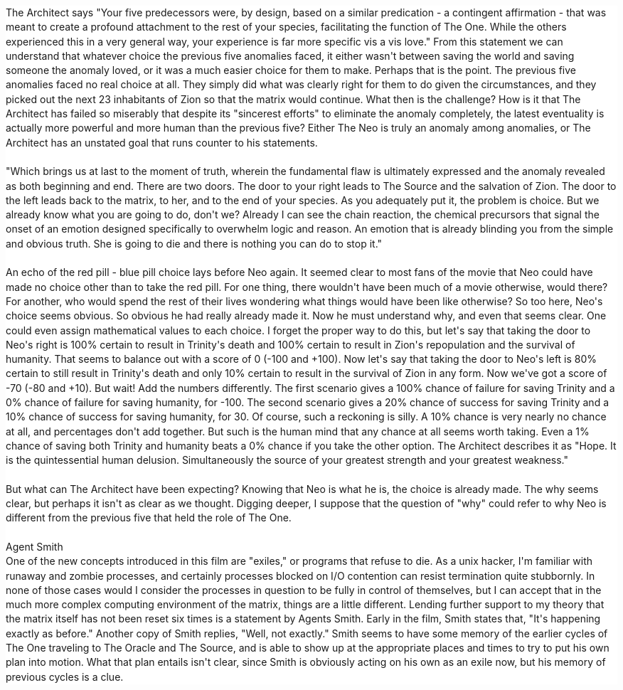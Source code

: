 The Architect says "Your five predecessors were, by design, based on a similar predication - a contingent affirmation - that was meant to create a profound attachment to the rest of your species, facilitating the function of The One. While the others experienced this in a very general way, your experience is far more specific vis a vis love." From this statement we can understand that whatever choice the previous five anomalies faced, it either wasn't between saving the world and saving someone the anomaly loved, or it was a much easier choice for them to make. Perhaps that is the point. The previous five anomalies faced no real choice at all. They simply did what was clearly right for them to do given the circumstances, and they picked out the next 23 inhabitants of Zion so that the matrix would continue. What then is the challenge? How is it that The Architect has failed so miserably that despite its "sincerest efforts" to eliminate the anomaly completely, the latest eventuality is actually more powerful and more human than the previous five? Either The Neo is truly an anomaly among anomalies, or The Architect has an unstated goal that runs counter to his statements.
<br>
<br>
"Which brings us at last to the moment of truth, wherein the fundamental flaw is ultimately expressed and the anomaly revealed as both beginning and end. There are two doors. The door to your right leads to The Source and the salvation of Zion. The door to the left leads back to the matrix, to her, and to the end of your species. As you adequately put it, the problem is choice. But we already know what you are going to do, don't we? Already I can see the chain reaction, the chemical precursors that signal the onset of an emotion designed specifically to overwhelm logic and reason. An emotion that is already blinding you from the simple and obvious truth. She is going to die and there is nothing you can do to stop it."
<br>
<br>
An echo of the red pill - blue pill choice lays before Neo again. It seemed clear to most fans of the movie that Neo could have made no choice other than to take the red pill. For one thing, there wouldn't have been much of a movie otherwise, would there? For another, who would spend the rest of their lives wondering what things would have been like otherwise? So too here, Neo's choice seems obvious. So obvious he had really already made it. Now he must understand why, and even that seems clear. One could even assign mathematical values to each choice. I forget the proper way to do this, but let's say that taking the door to Neo's right is 100% certain to result in Trinity's death and 100% certain to result in Zion's repopulation and the survival of humanity. That seems to balance out with a score of 0 (-100 and +100). Now let's say that taking the door to Neo's left is 80% certain to still result in Trinity's death and only 10% certain to result in the survival of Zion in any form. Now we've got a score of -70 (-80 and +10). But wait! Add the numbers differently. The first scenario gives a 100% chance of failure for saving Trinity and a 0% chance of failure for saving humanity, for -100. The second scenario gives a 20% chance of success for saving Trinity and a 10% chance of success for saving humanity, for 30. Of course, such a reckoning is silly. A 10% chance is very nearly no chance at all, and percentages don't add together. But such is the human mind that any chance at all seems worth taking. Even a 1% chance of saving both Trinity and humanity beats a 0% chance if you take the other option. The Architect describes it as "Hope. It is the quintessential human delusion. Simultaneously the source of your greatest strength and your greatest weakness."
<br>
<br>
But what can The Architect have been expecting? Knowing that Neo is what he is, the choice is already made. The why seems clear, but perhaps it isn't as clear as we thought. Digging deeper, I suppose that the question of "why" could refer to why Neo is different from the previous five that held the role of The One.
<br>
<br>
Agent Smith
<br>
One of the new concepts introduced in this film are "exiles," or programs that refuse to die. As a unix hacker, I'm familiar with runaway and zombie processes, and certainly processes blocked on I/O contention can resist termination quite stubbornly. In none of those cases would I consider the processes in question to be fully in control of themselves, but I can accept that in the much more complex computing environment of the matrix, things are a little different. Lending further support to my theory that the matrix itself has not been reset six times is a statement by Agents Smith. Early in the film, Smith states that, "It's happening exactly as before." Another copy of Smith replies, "Well, not exactly." Smith seems to have some memory of the earlier cycles of The One traveling to The Oracle and The Source, and is able to show up at the appropriate places and times to try to put his own plan into motion. What that plan entails isn't clear, since Smith is obviously acting on his own as an exile now, but his memory of previous cycles is a clue.
<br>